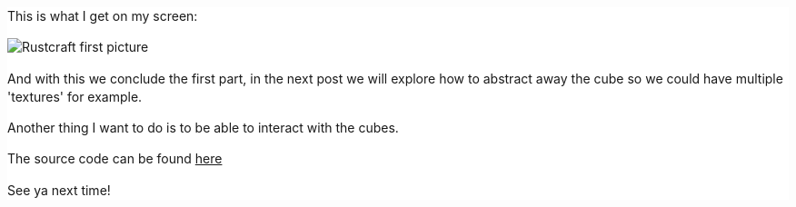 
This is what I get on my screen:

![Rustcraft first picture](https://i.imgur.com/phS5nIq.png?1)

And with this we conclude the first part, in the next post we will explore how
to abstract away the cube so we could have multiple 'textures' for example.

Another thing I want to do is to be able to interact with the cubes.

The source code can be found [here](https://github.com/TheNeikos/rustcraft/tree/v0.1)

See ya next time!

